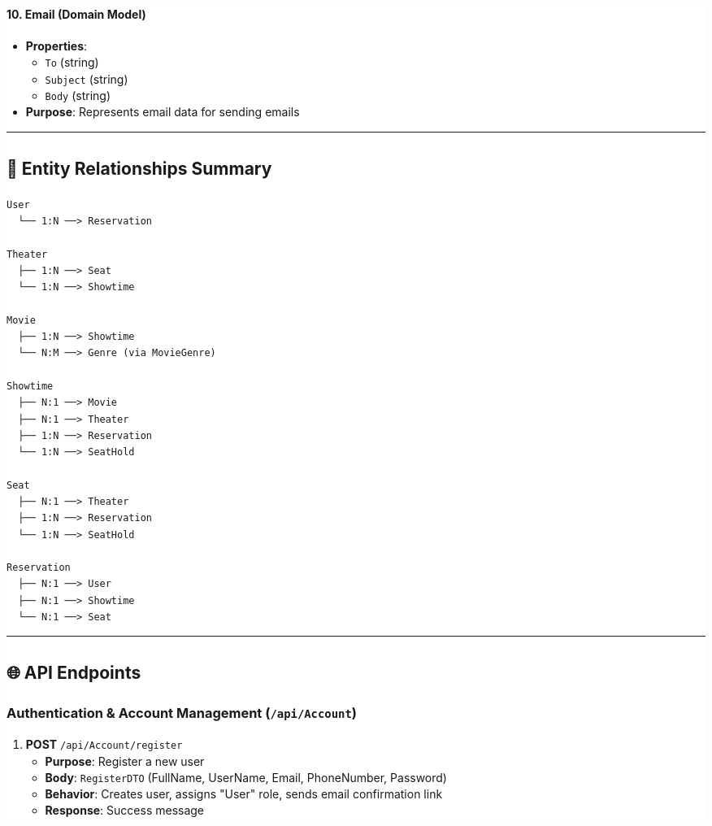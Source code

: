 #### **10. Email** (Domain Model)
- **Properties**:
  - `To` (string)
  - `Subject` (string)
  - `Body` (string)
- **Purpose**: Represents email data for sending emails

---

## 🔗 Entity Relationships Summary

```
User
  └── 1:N ──> Reservation

Theater
  ├── 1:N ──> Seat
  └── 1:N ──> Showtime

Movie
  ├── 1:N ──> Showtime
  └── N:M ──> Genre (via MovieGenre)

Showtime
  ├── N:1 ──> Movie
  ├── N:1 ──> Theater
  ├── 1:N ──> Reservation
  └── 1:N ──> SeatHold

Seat
  ├── N:1 ──> Theater
  ├── 1:N ──> Reservation
  └── 1:N ──> SeatHold

Reservation
  ├── N:1 ──> User
  ├── N:1 ──> Showtime
  └── N:1 ──> Seat
```

---

## 🌐 API Endpoints

### **Authentication & Account Management** (`/api/Account`)

1. **POST** `/api/Account/register`
   - **Purpose**: Register a new user
   - **Body**: `RegisterDTO` (FullName, UserName, Email, PhoneNumber, Password)
   - **Behavior**: Creates user, assigns "User" role, sends email confirmation link
   - **Response**: Success message
